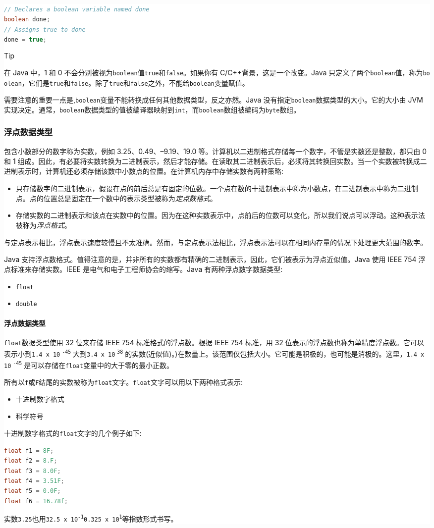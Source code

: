 ```java
// Declares a boolean variable named done
boolean done;
// Assigns true to done
done = true;

```

Tip

在 Java 中，1 和 0 不会分别被视为`boolean`值`true`和`false`。如果你有 C/C++背景，这是一个改变。Java 只定义了两个`boolean`值，称为`boolean`，它们是`true`和`false`。除了`true`和`false`之外，不能给`boolean`变量赋值。

需要注意的重要一点是,`boolean`变量不能转换成任何其他数据类型，反之亦然。Java 没有指定`boolean`数据类型的大小。它的大小由 JVM 实现决定。通常，`boolean`数据类型的值被编译器映射到`int`，而`boolean`数组被编码为`byte`数组。

### 浮点数据类型

包含小数部分的数字称为实数，例如 3.25、0.49、–9.19、19.0 等。计算机以二进制格式存储每一个数字，不管是实数还是整数，都只由 0 和 1 组成。因此，有必要将实数转换为二进制表示，然后才能存储。在读取其二进制表示后，必须将其转换回实数。当一个实数被转换成二进制表示时，计算机还必须存储该数中小数点的位置。在计算机内存中存储实数有两种策略:

*   只存储数字的二进制表示，假设在点的前后总是有固定的位数。一个点在数的十进制表示中称为小数点，在二进制表示中称为二进制点。点的位置总是固定在一个数中的表示类型被称为*定点数格式*。

*   存储实数的二进制表示和该点在实数中的位置。因为在这种实数表示中，点前后的位数可以变化，所以我们说点可以浮动。这种表示法被称为*浮点格式*。

与定点表示相比，浮点表示速度较慢且不太准确。然而，与定点表示法相比，浮点表示法可以在相同内存量的情况下处理更大范围的数字。

Java 支持浮点数格式。值得注意的是，并非所有的实数都有精确的二进制表示，因此，它们被表示为浮点近似值。Java 使用 IEEE 754 浮点标准来存储实数。IEEE 是电气和电子工程师协会的缩写。Java 有两种浮点数字数据类型:

*   `float`

*   `double`

#### 浮点数据类型

`float`数据类型使用 32 位来存储 IEEE 754 标准格式的浮点数。根据 IEEE 754 标准，用 32 位表示的浮点数也称为单精度浮点数。它可以表示小到`1.4 x 10` <sup>`-45`</sup> 大到`3.4 x 10` <sup>`38`</sup> 的实数(近似值)。)在数量上。该范围仅包括大小。它可能是积极的，也可能是消极的。这里，`1.4 x 10` <sup>`-45`</sup> 是可以存储在`float`变量中的大于零的最小正数。

所有以`f`或`F`结尾的实数被称为`float`文字。`float`文字可以用以下两种格式表示:

*   十进制数字格式

*   科学符号

十进制数字格式的`float`文字的几个例子如下:

```java
float f1 = 8F;
float f2 = 8.F;
float f3 = 8.0F;
float f4 = 3.51F;
float f5 = 0.0F;
float f6 = 16.78f;

```

实数`3.25`也用`32.5 x 10`<sup>`-1`</sup>`0.325 x 10`<sup>`1`</sup>等指数形式书写。
